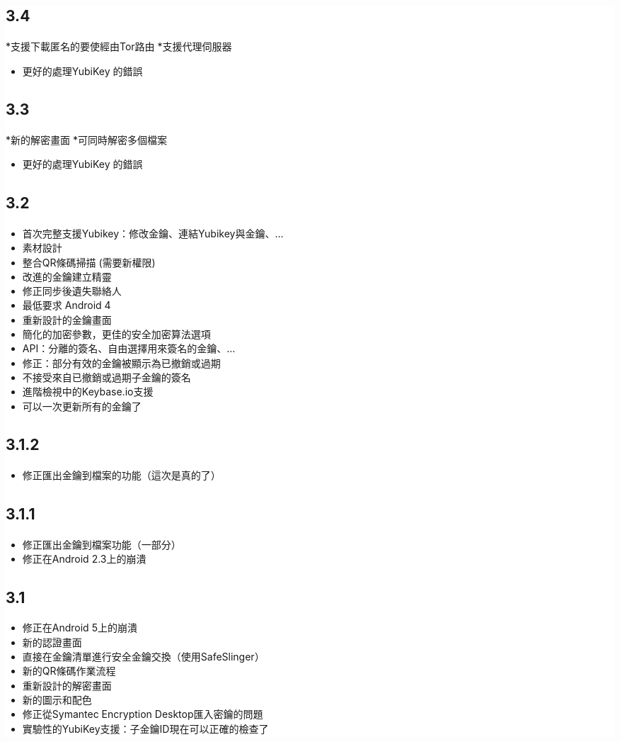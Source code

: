 
## 3.4

  *支援下載匿名的要使經由Tor路由
  *支援代理伺服器
  * 更好的處理YubiKey 的錯誤


## 3.3

  *新的解密畫面
  *可同時解密多個檔案
  * 更好的處理YubiKey 的錯誤


## 3.2

  * 首次完整支援Yubikey：修改金鑰、連結Yubikey與金鑰、...
  * 素材設計
  * 整合QR條碼掃描 (需要新權限)
  * 改進的金鑰建立精靈
  * 修正同步後遺失聯絡人
  * 最低要求 Android 4
  * 重新設計的金鑰畫面
  * 簡化的加密參數，更佳的安全加密算法選項
  * API：分離的簽名、自由選擇用來簽名的金鑰、...
  * 修正：部分有效的金鑰被顯示為已撤銷或過期
  * 不接受來自已撤銷或過期子金鑰的簽名
  * 進階檢視中的Keybase.io支援
  * 可以一次更新所有的金鑰了


## 3.1.2

  * 修正匯出金鑰到檔案的功能（這次是真的了）


## 3.1.1

  * 修正匯出金鑰到檔案功能（一部分）
  * 修正在Android 2.3上的崩潰


## 3.1

  * 修正在Android 5上的崩潰
  * 新的認證畫面
  * 直接在金鑰清單進行安全金鑰交換（使用SafeSlinger）
  * 新的QR條碼作業流程
  * 重新設計的解密畫面
  * 新的圖示和配色
  * 修正從Symantec Encryption Desktop匯入密鑰的問題
  * 實驗性的YubiKey支援：子金鑰ID現在可以正確的檢查了
